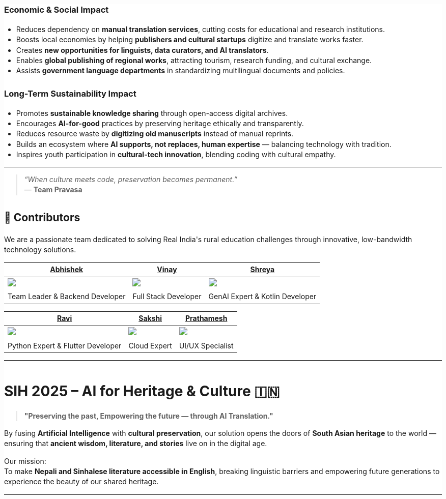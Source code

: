 ### Economic & Social Impact  
- Reduces dependency on **manual translation services**, cutting costs for educational and research institutions.  
- Boosts local economies by helping **publishers and cultural startups** digitize and translate works faster.  
- Creates **new opportunities for linguists, data curators, and AI translators**.  
- Enables **global publishing of regional works**, attracting tourism, research funding, and cultural exchange.  
- Assists **government language departments** in standardizing multilingual documents and policies.  

### Long-Term Sustainability Impact  
- Promotes **sustainable knowledge sharing** through open-access digital archives.  
- Encourages **AI-for-good** practices by preserving heritage ethically and transparently.  
- Reduces resource waste by **digitizing old manuscripts** instead of manual reprints.  
- Builds an ecosystem where **AI supports, not replaces, human expertise** — balancing technology with tradition.  
- Inspires youth participation in **cultural-tech innovation**, blending coding with cultural empathy.  

---

> *“When culture meets code, preservation becomes permanent.”*  
> — **Team Pravasa**
## 🤝 Contributors
We are a passionate team dedicated to solving Real India's rural education challenges through innovative, low-bandwidth technology solutions.

| [Abhishek](https://www.linkedin.com/in/abhishek-sangule-07b202319/) | [Vinay](https://www.linkedin.com/in/vinay-vyas-96a85b28b/) | [Shreya](https://www.linkedin.com/in/shreya-langote-7729702b5) |
| --- | --- | --- |
| <img src="https://iili.io/KkZxCOl.md.jpg" width="700"> | <img src="https://iili.io/KkZ1GUl.md.jpg" width="700"> | <img src="https://iili.io/KkQpt8g.md.png" width="700"> |
| Team Leader & Backend Developer | Full Stack Developer | GenAI Expert & Kotlin Developer |

| [Ravi](https://www.linkedin.com/in/ravi-shinde-058004280/) | [Sakshi](https://www.linkedin.com/in/sakshi-totala-435496256/) | [Prathamesh](https://www.linkedin.com/in/prathmeshkathar-3b5125229/) |
| --- | --- | --- |
| <img src="https://iili.io/KkZW5n1.md.jpg" width="700"> | <img src="https://iili.io/KkZhHI2.md.jpg" width="700"> | <img src="https://iili.io/KkZw7bR.md.jpg" width="700"> |
| Python Expert & Flutter Developer | Cloud Expert | UI/UX Specialist |
---


# SIH 2025 – AI for Heritage & Culture 🇮🇳  

> **"Preserving the past, Empowering the future — through AI Translation."**

By fusing **Artificial Intelligence** with **cultural preservation**, our solution opens the doors of **South Asian heritage** to the world — ensuring that **ancient wisdom, literature, and stories** live on in the digital age.  

Our mission:  
To make **Nepali and Sinhalese literature accessible in English**, breaking linguistic barriers and empowering future generations to experience the beauty of our shared heritage.  

---